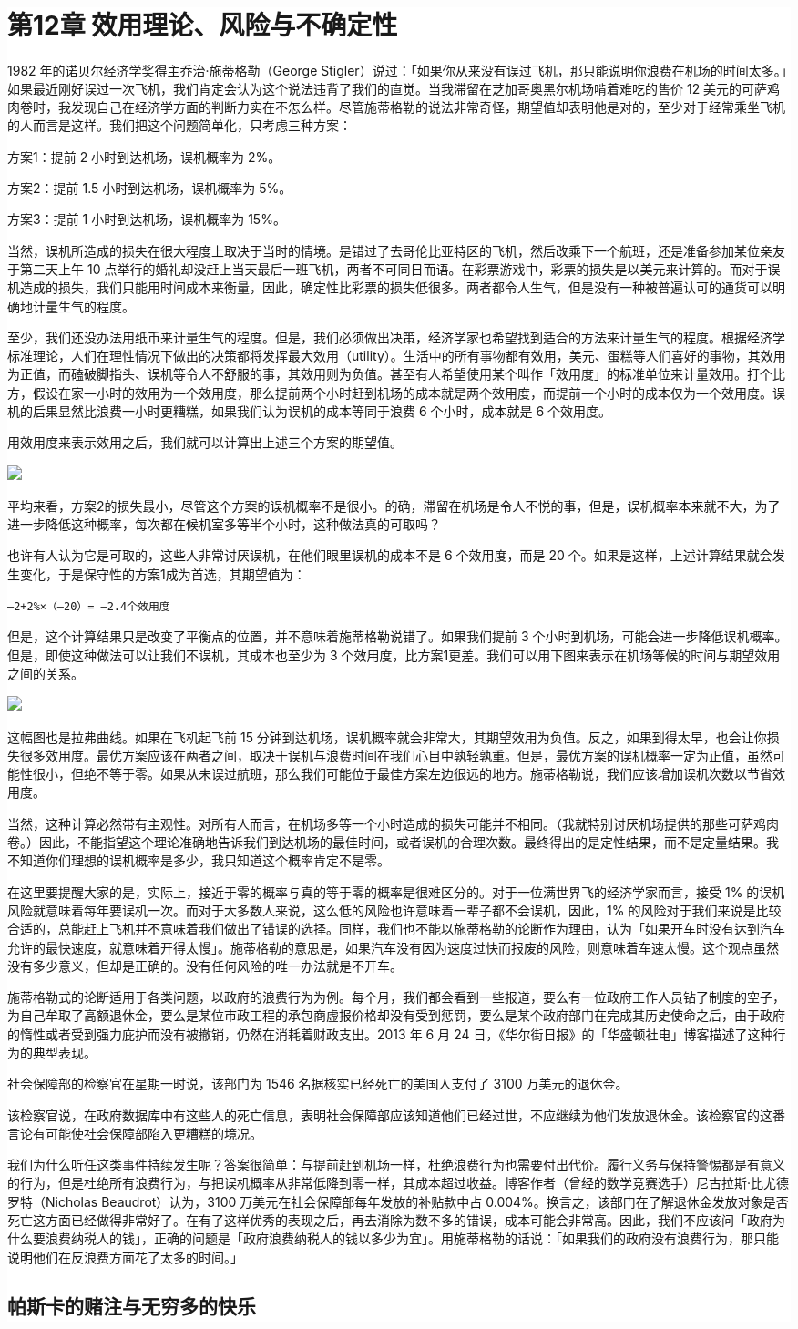# 第12章 效用理论、风险与不确定性

1982 年的诺贝尔经济学奖得主乔治·施蒂格勒（George Stigler）说过：「如果你从来没有误过飞机，那只能说明你浪费在机场的时间太多。」如果最近刚好误过一次飞机，我们肯定会认为这个说法违背了我们的直觉。当我滞留在芝加哥奥黑尔机场啃着难吃的售价 12 美元的可萨鸡肉卷时，我发现自己在经济学方面的判断力实在不怎么样。尽管施蒂格勒的说法非常奇怪，期望值却表明他是对的，至少对于经常乘坐飞机的人而言是这样。我们把这个问题简单化，只考虑三种方案：

方案1：提前 2 小时到达机场，误机概率为 2%。

方案2：提前 1.5 小时到达机场，误机概率为 5%。

方案3：提前 1 小时到达机场，误机概率为 15%。

当然，误机所造成的损失在很大程度上取决于当时的情境。是错过了去哥伦比亚特区的飞机，然后改乘下一个航班，还是准备参加某位亲友于第二天上午 10 点举行的婚礼却没赶上当天最后一班飞机，两者不可同日而语。在彩票游戏中，彩票的损失是以美元来计算的。而对于误机造成的损失，我们只能用时间成本来衡量，因此，确定性比彩票的损失低很多。两者都令人生气，但是没有一种被普遍认可的通货可以明确地计量生气的程度。

至少，我们还没办法用纸币来计量生气的程度。但是，我们必须做出决策，经济学家也希望找到适合的方法来计量生气的程度。根据经济学标准理论，人们在理性情况下做出的决策都将发挥最大效用（utility）。生活中的所有事物都有效用，美元、蛋糕等人们喜好的事物，其效用为正值，而磕破脚指头、误机等令人不舒服的事，其效用则为负值。甚至有人希望使用某个叫作「效用度」的标准单位来计量效用。打个比方，假设在家一小时的效用为一个效用度，那么提前两个小时赶到机场的成本就是两个效用度，而提前一个小时的成本仅为一个效用度。误机的后果显然比浪费一小时更糟糕，如果我们认为误机的成本等同于浪费 6 个小时，成本就是 6 个效用度。

用效用度来表示效用之后，我们就可以计算出上述三个方案的期望值。

![](https://raw.githubusercontent.com/dalong0514/selfstudy/master/图片链接/复制书籍/2019059.PNG)

平均来看，方案2的损失最小，尽管这个方案的误机概率不是很小。的确，滞留在机场是令人不悦的事，但是，误机概率本来就不大，为了进一步降低这种概率，每次都在候机室多等半个小时，这种做法真的可取吗？

也许有人认为它是可取的，这些人非常讨厌误机，在他们眼里误机的成本不是 6 个效用度，而是 20 个。如果是这样，上述计算结果就会发生变化，于是保守性的方案1成为首选，其期望值为：

	–2+2%×（–20）= –2.4个效用度

但是，这个计算结果只是改变了平衡点的位置，并不意味着施蒂格勒说错了。如果我们提前 3 个小时到机场，可能会进一步降低误机概率。但是，即使这种做法可以让我们不误机，其成本也至少为 3 个效用度，比方案1更差。我们可以用下图来表示在机场等候的时间与期望效用之间的关系。

![](https://raw.githubusercontent.com/dalong0514/selfstudy/master/图片链接/复制书籍/2019060.PNG)

这幅图也是拉弗曲线。如果在飞机起飞前 15 分钟到达机场，误机概率就会非常大，其期望效用为负值。反之，如果到得太早，也会让你损失很多效用度。最优方案应该在两者之间，取决于误机与浪费时间在我们心目中孰轻孰重。但是，最优方案的误机概率一定为正值，虽然可能性很小，但绝不等于零。如果从未误过航班，那么我们可能位于最佳方案左边很远的地方。施蒂格勒说，我们应该增加误机次数以节省效用度。

当然，这种计算必然带有主观性。对所有人而言，在机场多等一个小时造成的损失可能并不相同。（我就特别讨厌机场提供的那些可萨鸡肉卷。）因此，不能指望这个理论准确地告诉我们到达机场的最佳时间，或者误机的合理次数。最终得出的是定性结果，而不是定量结果。我不知道你们理想的误机概率是多少，我只知道这个概率肯定不是零。

在这里要提醒大家的是，实际上，接近于零的概率与真的等于零的概率是很难区分的。对于一位满世界飞的经济学家而言，接受 1% 的误机风险就意味着每年要误机一次。而对于大多数人来说，这么低的风险也许意味着一辈子都不会误机，因此，1% 的风险对于我们来说是比较合适的，总能赶上飞机并不意味着我们做出了错误的选择。同样，我们也不能以施蒂格勒的论断作为理由，认为「如果开车时没有达到汽车允许的最快速度，就意味着开得太慢」。施蒂格勒的意思是，如果汽车没有因为速度过快而报废的风险，则意味着车速太慢。这个观点虽然没有多少意义，但却是正确的。没有任何风险的唯一办法就是不开车。

施蒂格勒式的论断适用于各类问题，以政府的浪费行为为例。每个月，我们都会看到一些报道，要么有一位政府工作人员钻了制度的空子，为自己牟取了高额退休金，要么是某位市政工程的承包商虚报价格却没有受到惩罚，要么是某个政府部门在完成其历史使命之后，由于政府的惰性或者受到强力庇护而没有被撤销，仍然在消耗着财政支出。2013 年 6 月 24 日，《华尔街日报》的「华盛顿社电」博客描述了这种行为的典型表现。

社会保障部的检察官在星期一时说，该部门为 1546 名据核实已经死亡的美国人支付了 3100 万美元的退休金。

该检察官说，在政府数据库中有这些人的死亡信息，表明社会保障部应该知道他们已经过世，不应继续为他们发放退休金。该检察官的这番言论有可能使社会保障部陷入更糟糕的境况。

我们为什么听任这类事件持续发生呢？答案很简单：与提前赶到机场一样，杜绝浪费行为也需要付出代价。履行义务与保持警惕都是有意义的行为，但是杜绝所有浪费行为，与把误机概率从非常低降到零一样，其成本超过收益。博客作者（曾经的数学竞赛选手）尼古拉斯·比尤德罗特（Nicholas Beaudrot）认为，3100 万美元在社会保障部每年发放的补贴款中占 0.004%。换言之，该部门在了解退休金发放对象是否死亡这方面已经做得非常好了。在有了这样优秀的表现之后，再去消除为数不多的错误，成本可能会非常高。因此，我们不应该问「政府为什么要浪费纳税人的钱」，正确的问题是「政府浪费纳税人的钱以多少为宜」。用施蒂格勒的话说：「如果我们的政府没有浪费行为，那只能说明他们在反浪费方面花了太多的时间。」

## 帕斯卡的赌注与无穷多的快乐
